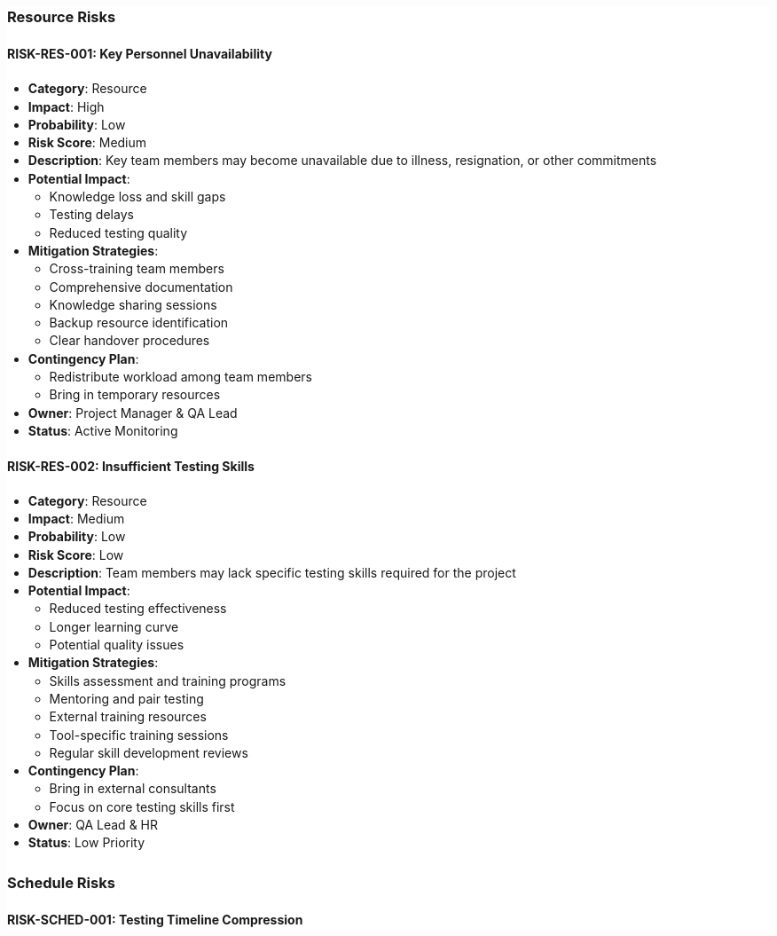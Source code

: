 ### Resource Risks

#### RISK-RES-001: Key Personnel Unavailability

- **Category**: Resource
- **Impact**: High
- **Probability**: Low
- **Risk Score**: Medium
- **Description**: Key team members may become unavailable due to illness, resignation, or other commitments
- **Potential Impact**:
  - Knowledge loss and skill gaps
  - Testing delays
  - Reduced testing quality
- **Mitigation Strategies**:
  - Cross-training team members
  - Comprehensive documentation
  - Knowledge sharing sessions
  - Backup resource identification
  - Clear handover procedures
- **Contingency Plan**:
  - Redistribute workload among team members
  - Bring in temporary resources
- **Owner**: Project Manager & QA Lead
- **Status**: Active Monitoring

#### RISK-RES-002: Insufficient Testing Skills

- **Category**: Resource
- **Impact**: Medium
- **Probability**: Low
- **Risk Score**: Low
- **Description**: Team members may lack specific testing skills required for the project
- **Potential Impact**:
  - Reduced testing effectiveness
  - Longer learning curve
  - Potential quality issues
- **Mitigation Strategies**:
  - Skills assessment and training programs
  - Mentoring and pair testing
  - External training resources
  - Tool-specific training sessions
  - Regular skill development reviews
- **Contingency Plan**:
  - Bring in external consultants
  - Focus on core testing skills first
- **Owner**: QA Lead & HR
- **Status**: Low Priority

### Schedule Risks

#### RISK-SCHED-001: Testing Timeline Compression
